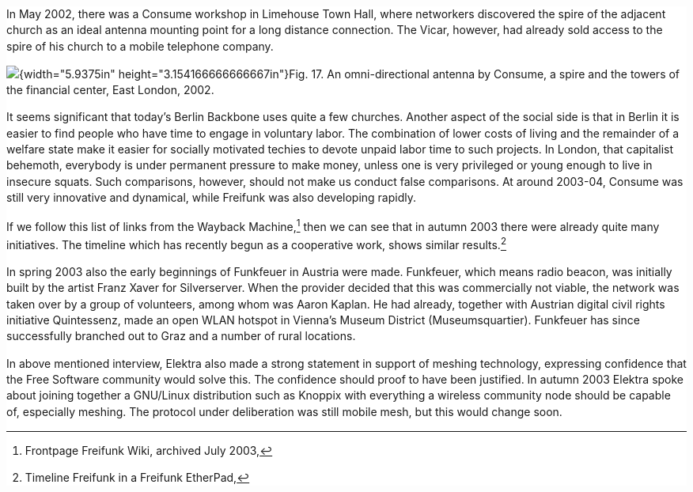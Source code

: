 In May 2002, there was a Consume workshop in Limehouse Town Hall, where
networkers discovered the spire of the adjacent church as an ideal
antenna mounting point for a long distance connection. The Vicar,
however, had already sold access to the spire of his church to a mobile
telephone company.

![](media/image6.jpeg){width="5.9375in"
height="3.154166666666667in"}Fig. 17. An omni-directional antenna by
Consume, a spire and the towers of the financial center, East London,
2002.

It seems significant that today’s Berlin Backbone uses quite a few
churches. Another aspect of the social side is that in Berlin it is
easier to find people who have time to engage in voluntary labor. The
combination of lower costs of living and the remainder of a welfare
state make it easier for socially motivated techies to devote unpaid
labor time to such projects. In London, that capitalist behemoth,
everybody is under permanent pressure to make money, unless one is very
privileged or young enough to live in insecure squats. Such comparisons,
however, should not make us conduct false comparisons. At around
2003-04, Consume was still very innovative and dynamical, while Freifunk
was also developing rapidly.

If we follow this list of links from the Wayback Machine,[^03chapter3_11] then we
can see that in autumn 2003 there were already quite many initiatives.
The timeline which has recently begun as a cooperative work, shows
similar results.[^03chapter3_12]

In spring 2003 also the early beginnings of Funkfeuer in Austria were
made. Funkfeuer, which means radio beacon, was initially built by the
artist Franz Xaver for Silverserver. When the provider decided that this
was commercially not viable, the network was taken over by a group of
volunteers, among whom was Aaron Kaplan. He had already, together with
Austrian digital civil rights initiative Quintessenz, made an open WLAN
hotspot in Vienna’s Museum District (Museumsquartier). Funkfeuer has
since successfully branched out to Graz and a number of rural locations.

In above mentioned interview, Elektra also made a strong statement in
support of meshing technology, expressing confidence that the Free
Software community would solve this. The confidence should proof to have
been justified. In autumn 2003 Elektra spoke about joining together a
GNU/Linux distribution such as Knoppix with everything a wireless
community node should be capable of, especially meshing. The protocol
under deliberation was still mobile mesh, but this would change soon.

[^03chapter3_1]: Armin Medosch, Freie Netze. Geschichte, Politik und Kultur offener
    WLAN-Netze, Heise Verlag, Hannover 2004,
    https://ftp.heise.de/tp/buch\_11.pdf.

[^03chapter3_2]: Manuscript of Armin Medosch, Freie Netze in the Freifunk Wiki,
    archived March 2004,
    https://web.archive.org/web/20040301060127/http://www.freifunk.net/wiki/FreieNetze.

[^03chapter3_3]: Eben Moglen, *dotCommunist Manifesto*, January 2003,
    https://moglen.law.columbia.edu/publications/dcm.html.

[^03chapter3_4]: Djurslands.net, archived January 2014,
    https://web.archive.org/web/20140102104641/djurslands.net/.


[^03chapter3_5]: Freifunk Report on the Freifunk Summer Convention, Informal Wiki,
[^03chapter3_6]: MITRE Corporation, Providing Solutions For Mobile Adhoc
[^03chapter3_7]: Elektra, Mobile Mesh, Freifunk Wiki, archived March 2004,
[^03chapter3_8]: Martin Röll, live from freifunk.net summer convention, Das
[^03chapter3_9]: *On Polylux*, a TV show (1997–2008) by Tita von Hardenberg
[^03chapter3_10]: Thomas Thaler, ORF Matrix 19 November 2003, transcript, archived
[^03chapter3_11]: Frontpage Freifunk Wiki, archived July 2003,
[^03chapter3_12]: Timeline Freifunk in a Freifunk EtherPad,